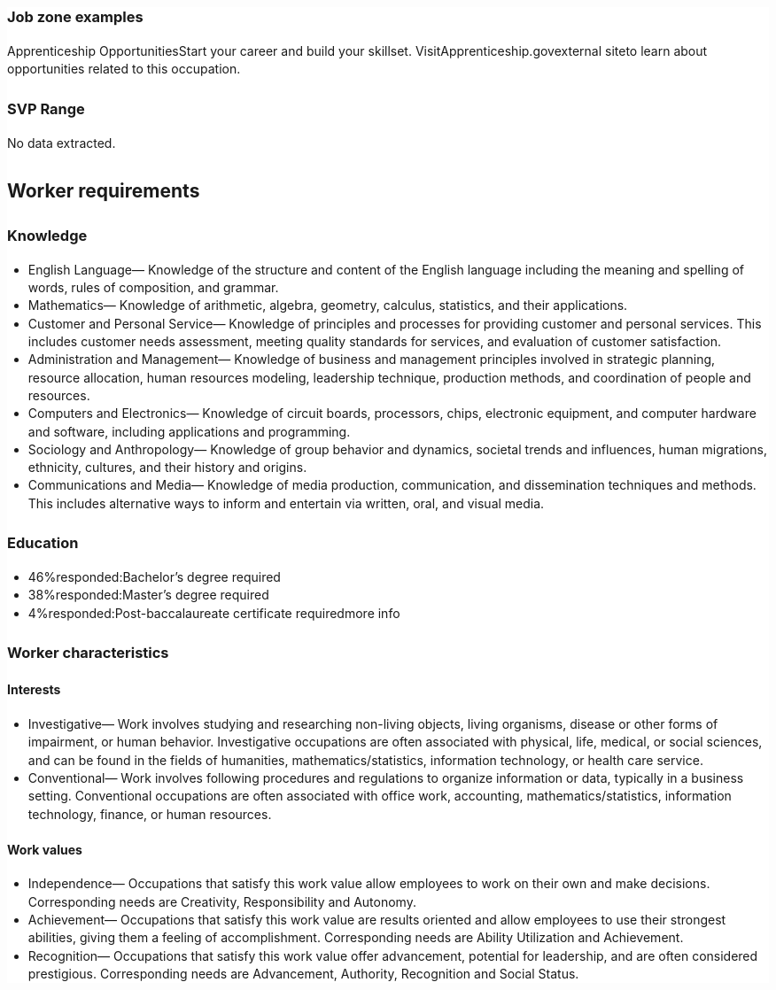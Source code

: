 ### Job zone examples
Apprenticeship OpportunitiesStart your career and build your skillset. VisitApprenticeship.govexternal siteto learn about opportunities related to this occupation.

### SVP Range
No data extracted.

## Worker requirements
### Knowledge
- English Language— Knowledge of the structure and content of the English language including the meaning and spelling of words, rules of composition, and grammar.
- Mathematics— Knowledge of arithmetic, algebra, geometry, calculus, statistics, and their applications.
- Customer and Personal Service— Knowledge of principles and processes for providing customer and personal services. This includes customer needs assessment, meeting quality standards for services, and evaluation of customer satisfaction.
- Administration and Management— Knowledge of business and management principles involved in strategic planning, resource allocation, human resources modeling, leadership technique, production methods, and coordination of people and resources.
- Computers and Electronics— Knowledge of circuit boards, processors, chips, electronic equipment, and computer hardware and software, including applications and programming.
- Sociology and Anthropology— Knowledge of group behavior and dynamics, societal trends and influences, human migrations, ethnicity, cultures, and their history and origins.
- Communications and Media— Knowledge of media production, communication, and dissemination techniques and methods. This includes alternative ways to inform and entertain via written, oral, and visual media.

### Education
- 46%responded:Bachelor’s degree required
- 38%responded:Master’s degree required
- 4%responded:Post-baccalaureate certificate requiredmore info

### Worker characteristics
#### Interests
- Investigative— Work involves studying and researching non-living objects, living organisms, disease or other forms of impairment, or human behavior. Investigative occupations are often associated with physical, life, medical, or social sciences, and can be found in the fields of humanities, mathematics/statistics, information technology, or health care service.
- Conventional— Work involves following procedures and regulations to organize information or data, typically in a business setting. Conventional occupations are often associated with office work, accounting, mathematics/statistics, information technology, finance, or human resources.

#### Work values
- Independence— Occupations that satisfy this work value allow employees to work on their own and make decisions. Corresponding needs are Creativity, Responsibility and Autonomy.
- Achievement— Occupations that satisfy this work value are results oriented and allow employees to use their strongest abilities, giving them a feeling of accomplishment. Corresponding needs are Ability Utilization and Achievement.
- Recognition— Occupations that satisfy this work value offer advancement, potential for leadership, and are often considered prestigious. Corresponding needs are Advancement, Authority, Recognition and Social Status.
